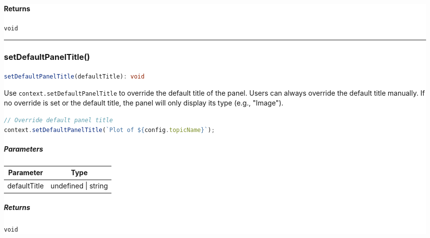 #### Returns

`void`

---

### setDefaultPanelTitle()

```typescript
setDefaultPanelTitle(defaultTitle): void
```

Use `context.setDefaultPanelTitle` to override the default title of the panel. Users can always override the default title manually. If no override is set or the default title, the panel will only display its type (e.g., "Image").

```typescript
// Override default panel title
context.setDefaultPanelTitle(`Plot of ${config.topicName}`);
```

##### Parameters

| Parameter    | Type                |
| ------------ | ------------------- |
| defaultTitle | undefined \| string |

##### Returns

`void`
